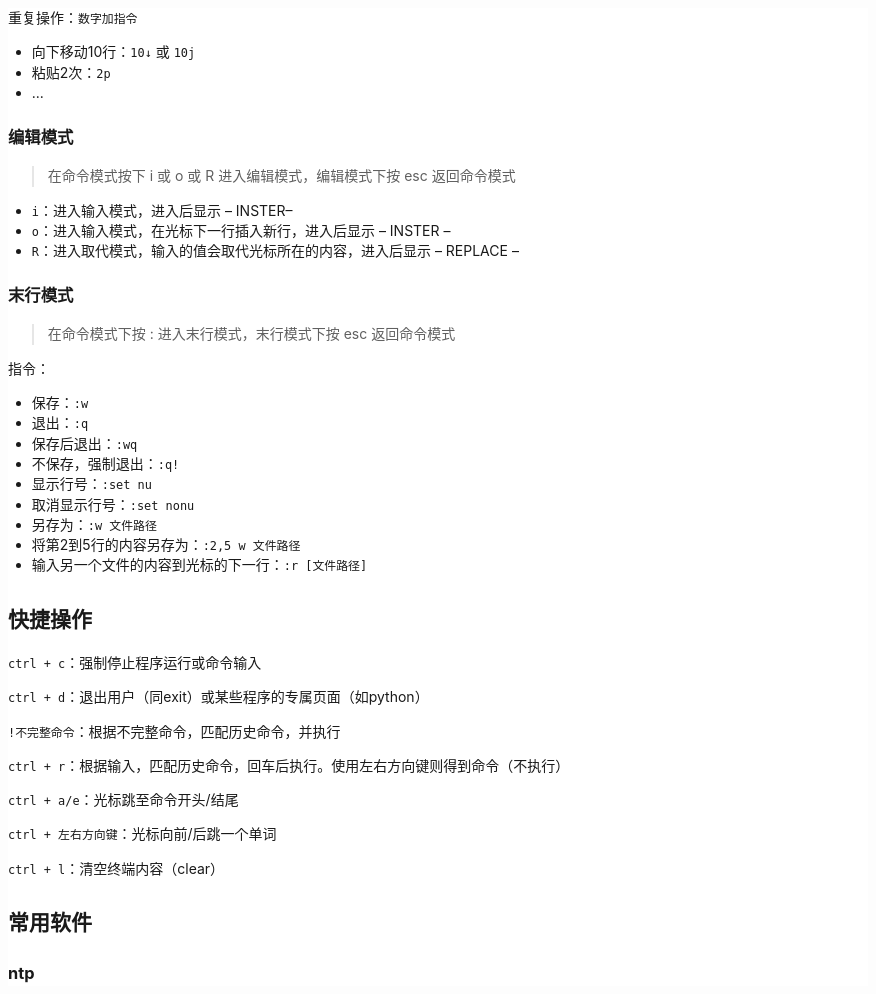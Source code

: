 
重复操作：`数字加指令`

- 向下移动10行：`10↓` 或 `10j`
- 粘贴2次：`2p`
- ...



### 编辑模式

> 在命令模式按下 i 或 o 或 R 进入编辑模式，编辑模式下按 esc 返回命令模式

- `i`：进入输入模式，进入后显示 – INSTER–
- `o`：进入输入模式，在光标下一行插入新行，进入后显示 – INSTER –
- `R`：进入取代模式，输入的值会取代光标所在的内容，进入后显示 – REPLACE –



### 末行模式

> 在命令模式下按 : 进入末行模式，末行模式下按 esc 返回命令模式

指令：

- 保存：`:w`
- 退出：`:q`
- 保存后退出：`:wq`
- 不保存，强制退出：`:q!`
- 显示行号：`:set nu`
- 取消显示行号：`:set nonu`
- 另存为：`:w 文件路径`
- 将第2到5行的内容另存为：`:2,5 w 文件路径`
- 输入另一个文件的内容到光标的下一行：`:r [文件路径]`



## 快捷操作

`ctrl + c`：强制停止程序运行或命令输入

`ctrl + d`：退出用户（同exit）或某些程序的专属页面（如python）

`!不完整命令`：根据不完整命令，匹配历史命令，并执行

`ctrl + r`：根据输入，匹配历史命令，回车后执行。使用左右方向键则得到命令（不执行）

`ctrl + a/e`：光标跳至命令开头/结尾

`ctrl + 左右方向键`：光标向前/后跳一个单词

`ctrl + l`：清空终端内容（clear）



## 常用软件

### ntp
